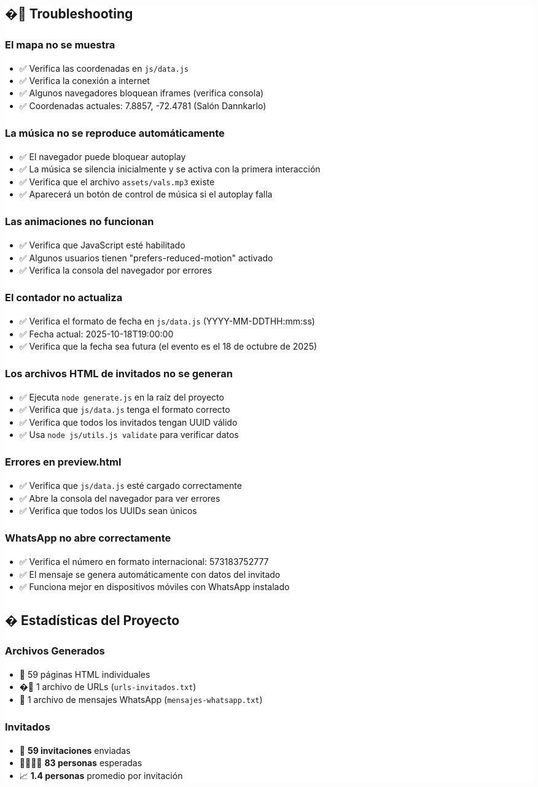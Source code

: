 ## �🔧 Troubleshooting

### El mapa no se muestra
- ✅ Verifica las coordenadas en `js/data.js`
- ✅ Verifica la conexión a internet
- ✅ Algunos navegadores bloquean iframes (verifica consola)
- ✅ Coordenadas actuales: 7.8857, -72.4781 (Salón Dannkarlo)

### La música no se reproduce automáticamente
- ✅ El navegador puede bloquear autoplay
- ✅ La música se silencia inicialmente y se activa con la primera interacción
- ✅ Verifica que el archivo `assets/vals.mp3` existe
- ✅ Aparecerá un botón de control de música si el autoplay falla

### Las animaciones no funcionan
- ✅ Verifica que JavaScript esté habilitado
- ✅ Algunos usuarios tienen "prefers-reduced-motion" activado
- ✅ Verifica la consola del navegador por errores

### El contador no actualiza
- ✅ Verifica el formato de fecha en `js/data.js` (YYYY-MM-DDTHH:mm:ss)
- ✅ Fecha actual: 2025-10-18T19:00:00
- ✅ Verifica que la fecha sea futura (el evento es el 18 de octubre de 2025)

### Los archivos HTML de invitados no se generan
- ✅ Ejecuta `node generate.js` en la raíz del proyecto
- ✅ Verifica que `js/data.js` tenga el formato correcto
- ✅ Verifica que todos los invitados tengan UUID válido
- ✅ Usa `node js/utils.js validate` para verificar datos

### Errores en preview.html
- ✅ Verifica que `js/data.js` esté cargado correctamente
- ✅ Abre la consola del navegador para ver errores
- ✅ Verifica que todos los UUIDs sean únicos

### WhatsApp no abre correctamente
- ✅ Verifica el número en formato internacional: 573183752777
- ✅ El mensaje se genera automáticamente con datos del invitado
- ✅ Funciona mejor en dispositivos móviles con WhatsApp instalado

## � Estadísticas del Proyecto

### Archivos Generados
- 📄 59 páginas HTML individuales
- �📝 1 archivo de URLs (`urls-invitados.txt`)
- 💬 1 archivo de mensajes WhatsApp (`mensajes-whatsapp.txt`)

### Invitados
- 👥 **59 invitaciones** enviadas
- 👨‍👩‍👧‍👦 **83 personas** esperadas
- 📈 **1.4 personas** promedio por invitación

